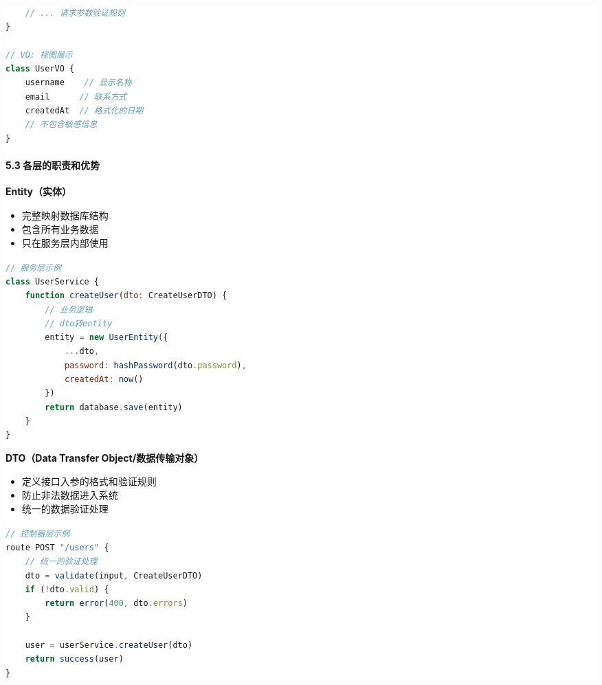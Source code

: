 ```js
    // ... 请求参数验证规则
}

// VO: 视图展示
class UserVO {
    username    // 显示名称
    email      // 联系方式
    createdAt  // 格式化的日期
    // 不包含敏感信息
}
```

#### 5.3 各层的职责和优势

 **Entity（实体）**

- 完整映射数据库结构
- 包含所有业务数据
- 只在服务层内部使用

```js
// 服务层示例
class UserService {
    function createUser(dto: CreateUserDTO) {
        // 业务逻辑
        // dto转entity
        entity = new UserEntity({
            ...dto,
            password: hashPassword(dto.password),
            createdAt: now()
        })
        return database.save(entity)
    }
}
```

**DTO（Data Transfer Object/数据传输对象）**

- 定义接口入参的格式和验证规则
- 防止非法数据进入系统
- 统一的数据验证处理

```js
// 控制器层示例
route POST "/users" {
    // 统一的验证处理
    dto = validate(input, CreateUserDTO)
    if (!dto.valid) {
        return error(400, dto.errors)
    }
    
    user = userService.createUser(dto)
    return success(user)
}
```
